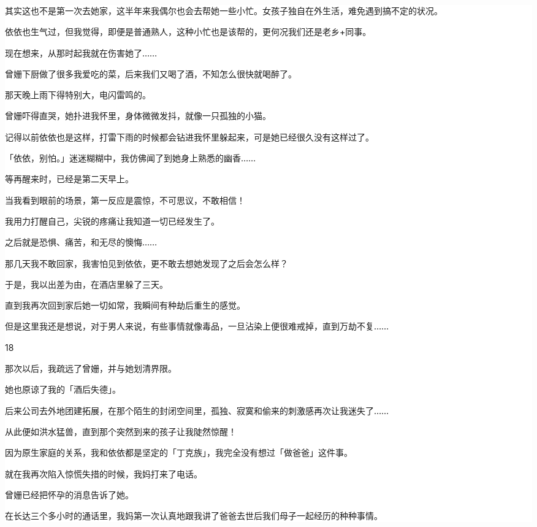 其实这也不是第一次去她家，这半年来我偶尔也会去帮她一些小忙。女孩子独自在外生活，难免遇到搞不定的状况。


依依也生气过，但我觉得，即便是普通熟人，这种小忙也是该帮的，更何况我们还是老乡+同事。


现在想来，从那时起我就在伤害她了……


曾姗下厨做了很多我爱吃的菜，后来我们又喝了酒，不知怎么很快就喝醉了。


那天晚上雨下得特别大，电闪雷鸣的。


曾姗吓得直哭，她扑进我怀里，身体微微发抖，就像一只孤独的小猫。


记得以前依依也是这样，打雷下雨的时候都会钻进我怀里躲起来，可是她已经很久没有这样过了。


「依依，别怕。」迷迷糊糊中，我仿佛闻了到她身上熟悉的幽香……


等再醒来时，已经是第二天早上。


当我看到眼前的场景，第一反应是震惊，不可思议，不敢相信！


我用力打醒自己，尖锐的疼痛让我知道一切已经发生了。


之后就是恐惧、痛苦，和无尽的懊悔……


那几天我不敢回家，我害怕见到依依，更不敢去想她发现了之后会怎么样？


于是，我以出差为由，在酒店里躲了三天。


直到我再次回到家后她一切如常，我瞬间有种劫后重生的感觉。


但是这里我还是想说，对于男人来说，有些事情就像毒品，一旦沾染上便很难戒掉，直到万劫不复……


18


那次以后，我疏远了曾姗，并与她划清界限。


她也原谅了我的「酒后失德」。


后来公司去外地团建拓展，在那个陌生的封闭空间里，孤独、寂寞和偷来的刺激感再次让我迷失了……


从此便如洪水猛兽，直到那个突然到来的孩子让我陡然惊醒！


因为原生家庭的关系，我和依依都是坚定的「丁克族」，我完全没有想过「做爸爸」这件事。


就在我再次陷入惊慌失措的时候，我妈打来了电话。


曾姗已经把怀孕的消息告诉了她。


在长达三个多小时的通话里，我妈第一次认真地跟我讲了爸爸去世后我们母子一起经历的种种事情。
